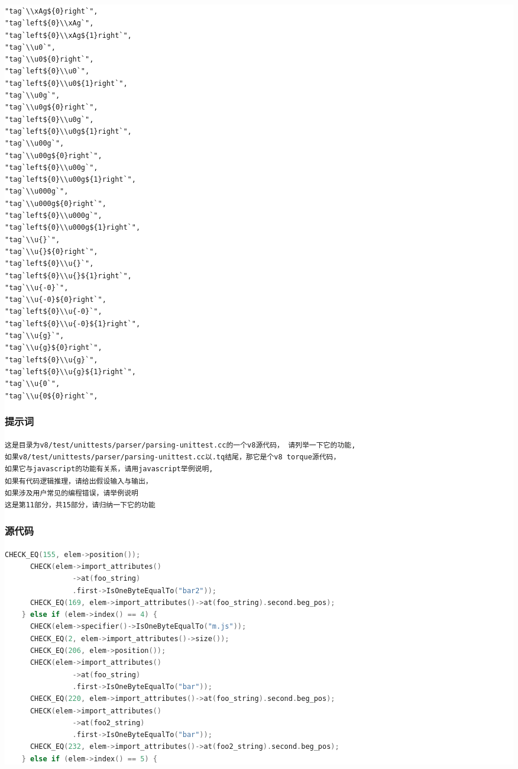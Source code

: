     "tag`\\xAg${0}right`",
    "tag`left${0}\\xAg`",
    "tag`left${0}\\xAg${1}right`",
    "tag`\\u0`",
    "tag`\\u0${0}right`",
    "tag`left${0}\\u0`",
    "tag`left${0}\\u0${1}right`",
    "tag`\\u0g`",
    "tag`\\u0g${0}right`",
    "tag`left${0}\\u0g`",
    "tag`left${0}\\u0g${1}right`",
    "tag`\\u00g`",
    "tag`\\u00g${0}right`",
    "tag`left${0}\\u00g`",
    "tag`left${0}\\u00g${1}right`",
    "tag`\\u000g`",
    "tag`\\u000g${0}right`",
    "tag`left${0}\\u000g`",
    "tag`left${0}\\u000g${1}right`",
    "tag`\\u{}`",
    "tag`\\u{}${0}right`",
    "tag`left${0}\\u{}`",
    "tag`left${0}\\u{}${1}right`",
    "tag`\\u{-0}`",
    "tag`\\u{-0}${0}right`",
    "tag`left${0}\\u{-0}`",
    "tag`left${0}\\u{-0}${1}right`",
    "tag`\\u{g}`",
    "tag`\\u{g}${0}right`",
    "tag`left${0}\\u{g}`",
    "tag`left${0}\\u{g}${1}right`",
    "tag`\\u{0`",
    "tag`\\u{0${0}right`",
    
### 提示词
```
这是目录为v8/test/unittests/parser/parsing-unittest.cc的一个v8源代码， 请列举一下它的功能, 
如果v8/test/unittests/parser/parsing-unittest.cc以.tq结尾，那它是个v8 torque源代码，
如果它与javascript的功能有关系，请用javascript举例说明,
如果有代码逻辑推理，请给出假设输入与输出，
如果涉及用户常见的编程错误，请举例说明
这是第11部分，共15部分，请归纳一下它的功能
```

### 源代码
```cpp
CHECK_EQ(155, elem->position());
      CHECK(elem->import_attributes()
                ->at(foo_string)
                .first->IsOneByteEqualTo("bar2"));
      CHECK_EQ(169, elem->import_attributes()->at(foo_string).second.beg_pos);
    } else if (elem->index() == 4) {
      CHECK(elem->specifier()->IsOneByteEqualTo("m.js"));
      CHECK_EQ(2, elem->import_attributes()->size());
      CHECK_EQ(206, elem->position());
      CHECK(elem->import_attributes()
                ->at(foo_string)
                .first->IsOneByteEqualTo("bar"));
      CHECK_EQ(220, elem->import_attributes()->at(foo_string).second.beg_pos);
      CHECK(elem->import_attributes()
                ->at(foo2_string)
                .first->IsOneByteEqualTo("bar"));
      CHECK_EQ(232, elem->import_attributes()->at(foo2_string).second.beg_pos);
    } else if (elem->index() == 5) {
```